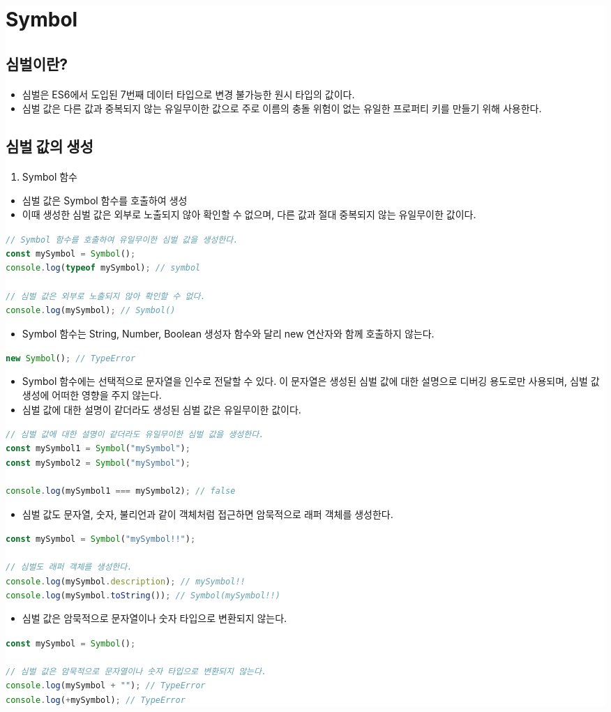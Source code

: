 # Symbol

## 심벌이란?

- 심벌은 ES6에서 도입된 7번째 데이터 타입으로 변경 불가능한 원시 타입의 값이다.
- 심벌 값은 다른 값과 중복되지 않는 유일무이한 값으로 주로 이름의 충돌 위험이 없는 유일한 프로퍼티 키를 만들기 위해 사용한다.

## 심벌 값의 생성

1. Symbol 함수

- 심벌 값은 Symbol 함수를 호출하여 생성
- 이때 생성한 심벌 값은 외부로 노출되지 않아 확인할 수 없으며, 다른 값과 절대 중복되지 않는 유일무이한 값이다.

```js
// Symbol 함수를 호출하여 유일무이한 심벌 값을 생성한다.
const mySymbol = Symbol();
console.log(typeof mySymbol); // symbol

// 심벌 값은 외부로 노출되지 않아 확인할 수 없다.
console.log(mySymbol); // Symbol()
```

- Symbol 함수는 String, Number, Boolean 생성자 함수와 달리 new 연산자와 함께 호출하지 않는다.

```js
new Symbol(); // TypeError
```

- Symbol 함수에는 선택적으로 문자열을 인수로 전달할 수 있다. 이 문자열은 생성된 심벌 값에 대한 설명으로 디버깅 용도로만 사용되며, 심벌 값 생성에 어떠한 영향을 주지 않는다.
- 심벌 값에 대한 설명이 같더라도 생성된 심벌 값은 유일무이한 값이다.

```js
// 심벌 값에 대한 설명이 같더라도 유일무이한 심벌 값을 생성한다.
const mySymbol1 = Symbol("mySymbol");
const mySymbol2 = Symbol("mySymbol");

console.log(mySymbol1 === mySymbol2); // false
```

- 심벌 값도 문자열, 숫자, 불리언과 같이 객체처럼 접근하면 암묵적으로 래퍼 객체를 생성한다.

```js
const mySymbol = Symbol("mySymbol!!");

// 심벌도 래퍼 객체를 생성한다.
console.log(mySymbol.description); // mySymbol!!
console.log(mySymbol.toString()); // Symbol(mySymbol!!)
```

- 심벌 값은 암묵적으로 문자열이나 숫자 타입으로 변환되지 않는다.

```js
const mySymbol = Symbol();

// 심벌 값은 암묵적으로 문자열이나 숫자 타입으로 변환되지 않는다.
console.log(mySymbol + ""); // TypeError
console.log(+mySymbol); // TypeError
```
